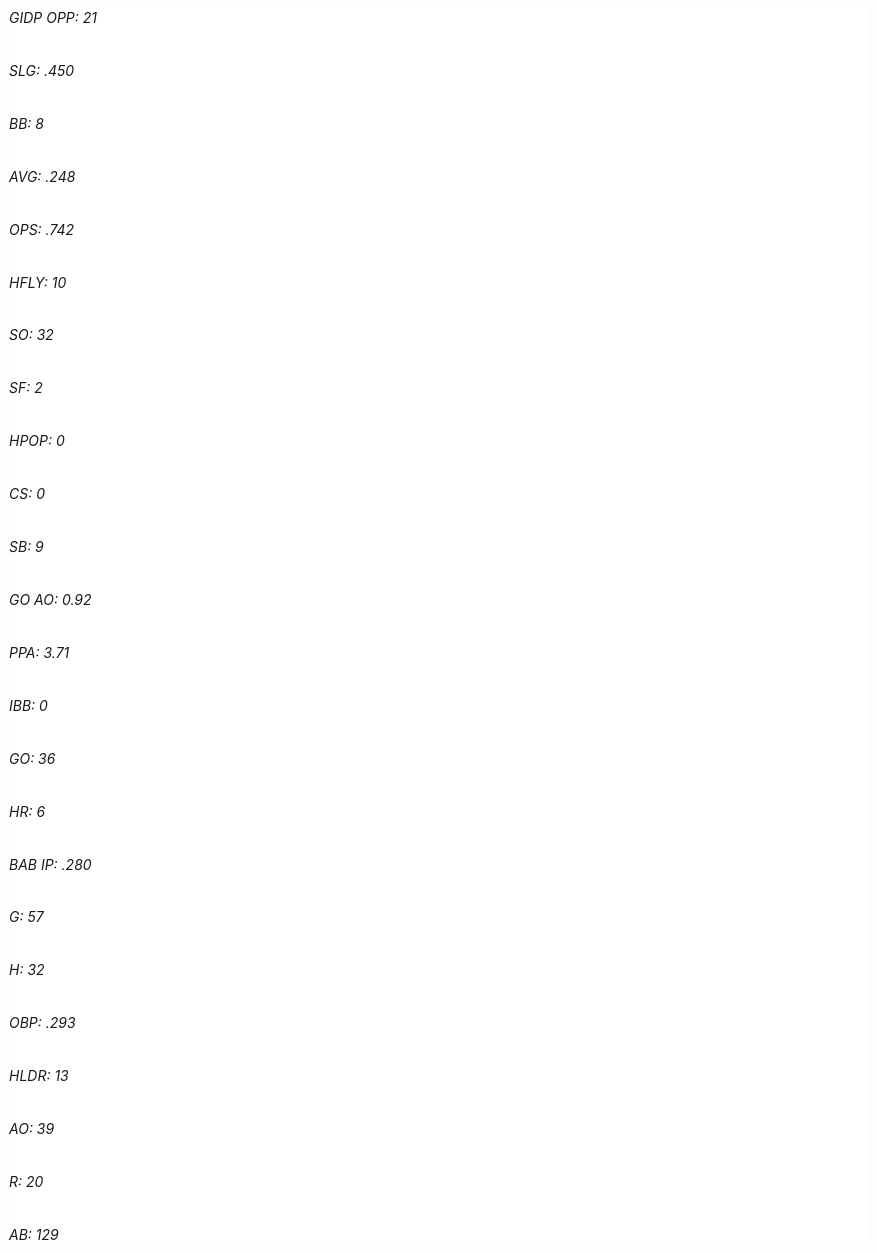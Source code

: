 ###### GIDP OPP: 21
###### SLG: .450
###### BB: 8
###### AVG: .248
###### OPS: .742
###### HFLY: 10
###### SO: 32
###### SF: 2
###### HPOP: 0
###### CS: 0
###### SB: 9
###### GO AO: 0.92
###### PPA: 3.71
###### IBB: 0
###### GO: 36
###### HR: 6
###### BAB IP: .280
###### G: 57
###### H: 32
###### OBP: .293
###### HLDR: 13
###### AO: 39
###### R: 20
###### AB: 129